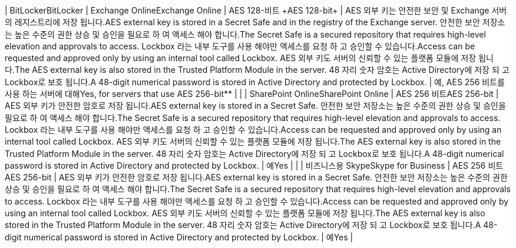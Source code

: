 | <span data-ttu-id="a2c6f-170">BitLocker</span><span class="sxs-lookup"><span data-stu-id="a2c6f-170">BitLocker</span></span> | <span data-ttu-id="a2c6f-171">Exchange Online</span><span class="sxs-lookup"><span data-stu-id="a2c6f-171">Exchange Online</span></span> | <span data-ttu-id="a2c6f-172">AES 128-비트 +</span><span class="sxs-lookup"><span data-stu-id="a2c6f-172">AES 128-bit+</span></span> | <span data-ttu-id="a2c6f-173">AES 외부 키는 안전한 보안 및 Exchange 서버의 레지스트리에 저장 됩니다.</span><span class="sxs-lookup"><span data-stu-id="a2c6f-173">AES external key is stored in a Secret Safe and in the registry of the Exchange server.</span></span> <span data-ttu-id="a2c6f-174">안전한 보안 저장소는 높은 수준의 권한 상승 및 승인을 필요로 하 여 액세스 해야 합니다.</span><span class="sxs-lookup"><span data-stu-id="a2c6f-174">The Secret Safe is a secured repository that requires high-level elevation and approvals to access.</span></span> <span data-ttu-id="a2c6f-175">Lockbox 라는 내부 도구를 사용 해야만 액세스를 요청 하 고 승인할 수 있습니다.</span><span class="sxs-lookup"><span data-stu-id="a2c6f-175">Access can be requested and approved only by using an internal tool called Lockbox.</span></span> <span data-ttu-id="a2c6f-176">AES 외부 키도 서버의 신뢰할 수 있는 플랫폼 모듈에 저장 됩니다.</span><span class="sxs-lookup"><span data-stu-id="a2c6f-176">The AES external key is also stored in the Trusted Platform Module in the server.</span></span> <span data-ttu-id="a2c6f-177">48 자리 숫자 암호는 Active Directory에 저장 되 고 Lockbox로 보호 됩니다.</span><span class="sxs-lookup"><span data-stu-id="a2c6f-177">A 48-digit numerical password is stored in Active Directory and protected by Lockbox.</span></span> | <span data-ttu-id="a2c6f-178">예, AES 256 비트를 사용 하는 서버에 대해</span><span class="sxs-lookup"><span data-stu-id="a2c6f-178">Yes, for servers that use AES 256-bit\*\*</span></span> |
|  | <span data-ttu-id="a2c6f-179">SharePoint Online</span><span class="sxs-lookup"><span data-stu-id="a2c6f-179">SharePoint Online</span></span> | <span data-ttu-id="a2c6f-180">AES 256 비트</span><span class="sxs-lookup"><span data-stu-id="a2c6f-180">AES 256-bit</span></span> | <span data-ttu-id="a2c6f-181">AES 외부 키가 안전한 암호로 저장 됩니다.</span><span class="sxs-lookup"><span data-stu-id="a2c6f-181">AES external key is stored in a Secret Safe.</span></span> <span data-ttu-id="a2c6f-182">안전한 보안 저장소는 높은 수준의 권한 상승 및 승인을 필요로 하 여 액세스 해야 합니다.</span><span class="sxs-lookup"><span data-stu-id="a2c6f-182">The Secret Safe is a secured repository that requires high-level elevation and approvals to access.</span></span> <span data-ttu-id="a2c6f-183">Lockbox 라는 내부 도구를 사용 해야만 액세스를 요청 하 고 승인할 수 있습니다.</span><span class="sxs-lookup"><span data-stu-id="a2c6f-183">Access can be requested and approved only by using an internal tool called Lockbox.</span></span> <span data-ttu-id="a2c6f-184">AES 외부 키도 서버의 신뢰할 수 있는 플랫폼 모듈에 저장 됩니다.</span><span class="sxs-lookup"><span data-stu-id="a2c6f-184">The AES external key is also stored in the Trusted Platform Module in the server.</span></span> <span data-ttu-id="a2c6f-185">48 자리 숫자 암호는 Active Directory에 저장 되 고 Lockbox로 보호 됩니다.</span><span class="sxs-lookup"><span data-stu-id="a2c6f-185">A 48-digit numerical password is stored in Active Directory and protected by Lockbox.</span></span> | <span data-ttu-id="a2c6f-186">예</span><span class="sxs-lookup"><span data-stu-id="a2c6f-186">Yes</span></span> |
|  | <span data-ttu-id="a2c6f-187">비즈니스용 Skype</span><span class="sxs-lookup"><span data-stu-id="a2c6f-187">Skype for Business</span></span> | <span data-ttu-id="a2c6f-188">AES 256 비트</span><span class="sxs-lookup"><span data-stu-id="a2c6f-188">AES 256-bit</span></span> | <span data-ttu-id="a2c6f-189">AES 외부 키가 안전한 암호로 저장 됩니다.</span><span class="sxs-lookup"><span data-stu-id="a2c6f-189">AES external key is stored in a Secret Safe.</span></span> <span data-ttu-id="a2c6f-190">안전한 보안 저장소는 높은 수준의 권한 상승 및 승인을 필요로 하 여 액세스 해야 합니다.</span><span class="sxs-lookup"><span data-stu-id="a2c6f-190">The Secret Safe is a secured repository that requires high-level elevation and approvals to access.</span></span> <span data-ttu-id="a2c6f-191">Lockbox 라는 내부 도구를 사용 해야만 액세스를 요청 하 고 승인할 수 있습니다.</span><span class="sxs-lookup"><span data-stu-id="a2c6f-191">Access can be requested and approved only by using an internal tool called Lockbox.</span></span> <span data-ttu-id="a2c6f-192">AES 외부 키도 서버의 신뢰할 수 있는 플랫폼 모듈에 저장 됩니다.</span><span class="sxs-lookup"><span data-stu-id="a2c6f-192">The AES external key is also stored in the Trusted Platform Module in the server.</span></span> <span data-ttu-id="a2c6f-193">48 자리 숫자 암호는 Active Directory에 저장 되 고 Lockbox로 보호 됩니다.</span><span class="sxs-lookup"><span data-stu-id="a2c6f-193">A 48-digit numerical password is stored in Active Directory and protected by Lockbox.</span></span> | <span data-ttu-id="a2c6f-194">예</span><span class="sxs-lookup"><span data-stu-id="a2c6f-194">Yes</span></span> |